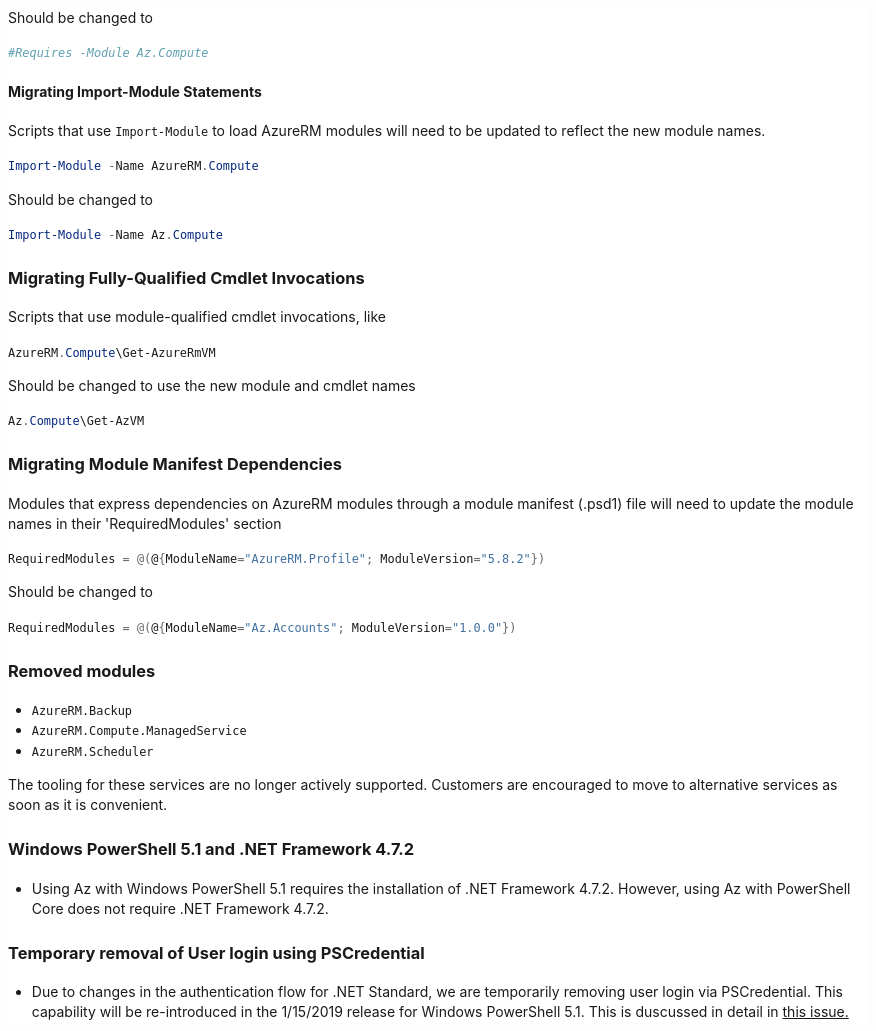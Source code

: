 Should be changed to
```powershell
#Requires -Module Az.Compute
```

#### Migrating Import-Module Statements
Scripts that use ```Import-Module``` to load AzureRM modules will need to be updated to reflect the new module names.
```powershell
Import-Module -Name AzureRM.Compute
```

Should be changed to
```powershell
Import-Module -Name Az.Compute
```

### Migrating Fully-Qualified Cmdlet Invocations
Scripts that use module-qualified cmdlet invocations, like
```powershell
AzureRM.Compute\Get-AzureRmVM
```

Should be changed to use the new module and cmdlet names
```powershell
Az.Compute\Get-AzVM
```

### Migrating Module Manifest Dependencies
Modules that express dependencies on AzureRM modules through a module manifest (.psd1) file will need to update the module names in their 'RequiredModules' section

```powershell
RequiredModules = @(@{ModuleName="AzureRM.Profile"; ModuleVersion="5.8.2"})
```

Should be changed to

```powershell
RequiredModules = @(@{ModuleName="Az.Accounts"; ModuleVersion="1.0.0"})
```

### Removed modules
- `AzureRM.Backup`
- `AzureRM.Compute.ManagedService`
- `AzureRM.Scheduler`

The tooling for these services are no longer actively supported.  Customers are encouraged to move to alternative services as soon as it is convenient.

### Windows PowerShell 5.1 and .NET Framework 4.7.2
- Using Az with Windows PowerShell 5.1 requires the installation of .NET Framework 4.7.2. However, using Az with PowerShell Core does not require .NET Framework 4.7.2. 

### Temporary removal of User login using PSCredential
- Due to changes in the authentication flow for .NET Standard, we are temporarily removing user login via PSCredential. This capability will be re-introduced in the 1/15/2019 release for Windows PowerShell 5.1. This is duscussed in detail in [this issue.](https://github.com/Azure/azure-powershell/issues/7430)
